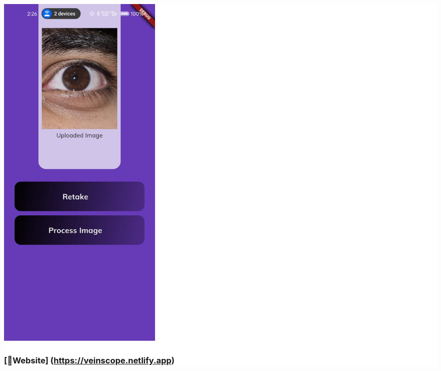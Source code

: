 <img src="./stages/App_image/B.jpeg" width="300"/>

### [🔗Website] (https://veinscope.netlify.app)

